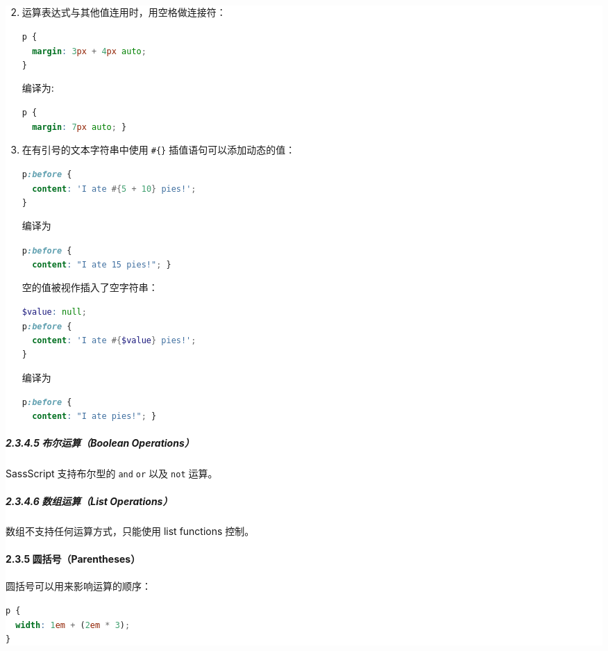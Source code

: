 2. 运算表达式与其他值连用时，用空格做连接符：

   ```scss
   p {
     margin: 3px + 4px auto;
   }
   ```

   编译为:

   ```.css
   p {
     margin: 7px auto; }
   ```

3. 在有引号的文本字符串中使用 `#{}` 插值语句可以添加动态的值：

   ```scss
   p:before {
     content: 'I ate #{5 + 10} pies!';
   }
   ```

   编译为

   ```.css
   p:before {
     content: "I ate 15 pies!"; }
   ```

   空的值被视作插入了空字符串：

   ```scss
   $value: null;
   p:before {
     content: 'I ate #{$value} pies!';
   }
   ```

   编译为

   ```.css
   p:before {
     content: "I ate pies!"; }
   ```

##### 2.3.4.5 布尔运算（Boolean Operations）

SassScript 支持布尔型的 `and` `or` 以及 `not` 运算。

##### 2.3.4.6 数组运算（List Operations）

数组不支持任何运算方式，只能使用 list functions 控制。

#### 2.3.5 圆括号（Parentheses）

圆括号可以用来影响运算的顺序：

```scss
p {
  width: 1em + (2em * 3);
}
```
